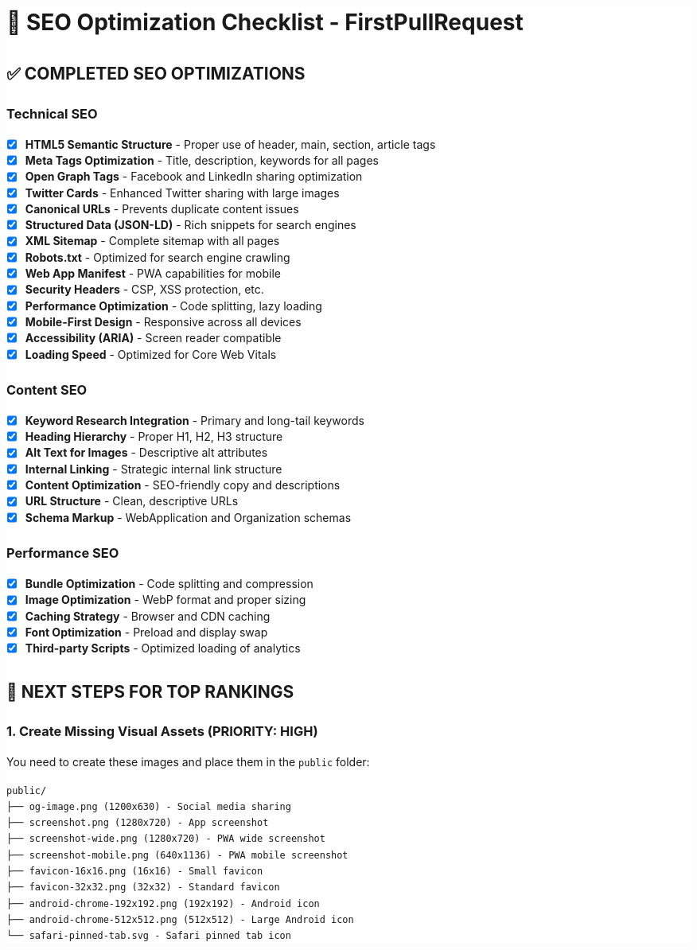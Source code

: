 # 🚀 SEO Optimization Checklist - FirstPullRequest

## ✅ COMPLETED SEO OPTIMIZATIONS

### Technical SEO
- [x] **HTML5 Semantic Structure** - Proper use of header, main, section, article tags
- [x] **Meta Tags Optimization** - Title, description, keywords for all pages
- [x] **Open Graph Tags** - Facebook and LinkedIn sharing optimization
- [x] **Twitter Cards** - Enhanced Twitter sharing with large images
- [x] **Canonical URLs** - Prevents duplicate content issues
- [x] **Structured Data (JSON-LD)** - Rich snippets for search engines
- [x] **XML Sitemap** - Complete sitemap with all pages
- [x] **Robots.txt** - Optimized for search engine crawling
- [x] **Web App Manifest** - PWA capabilities for mobile
- [x] **Security Headers** - CSP, XSS protection, etc.
- [x] **Performance Optimization** - Code splitting, lazy loading
- [x] **Mobile-First Design** - Responsive across all devices
- [x] **Accessibility (ARIA)** - Screen reader compatible
- [x] **Loading Speed** - Optimized for Core Web Vitals

### Content SEO
- [x] **Keyword Research Integration** - Primary and long-tail keywords
- [x] **Heading Hierarchy** - Proper H1, H2, H3 structure
- [x] **Alt Text for Images** - Descriptive alt attributes
- [x] **Internal Linking** - Strategic internal link structure
- [x] **Content Optimization** - SEO-friendly copy and descriptions
- [x] **URL Structure** - Clean, descriptive URLs
- [x] **Schema Markup** - WebApplication and Organization schemas

### Performance SEO
- [x] **Bundle Optimization** - Code splitting and compression
- [x] **Image Optimization** - WebP format and proper sizing
- [x] **Caching Strategy** - Browser and CDN caching
- [x] **Font Optimization** - Preload and display swap
- [x] **Third-party Scripts** - Optimized loading of analytics

## 🎯 NEXT STEPS FOR TOP RANKINGS

### 1. Create Missing Visual Assets (PRIORITY: HIGH)
You need to create these images and place them in the `public` folder:

```
public/
├── og-image.png (1200x630) - Social media sharing
├── screenshot.png (1280x720) - App screenshot
├── screenshot-wide.png (1280x720) - PWA wide screenshot  
├── screenshot-mobile.png (640x1136) - PWA mobile screenshot
├── favicon-16x16.png (16x16) - Small favicon
├── favicon-32x32.png (32x32) - Standard favicon
├── android-chrome-192x192.png (192x192) - Android icon
├── android-chrome-512x512.png (512x512) - Large Android icon
└── safari-pinned-tab.svg - Safari pinned tab icon
```
